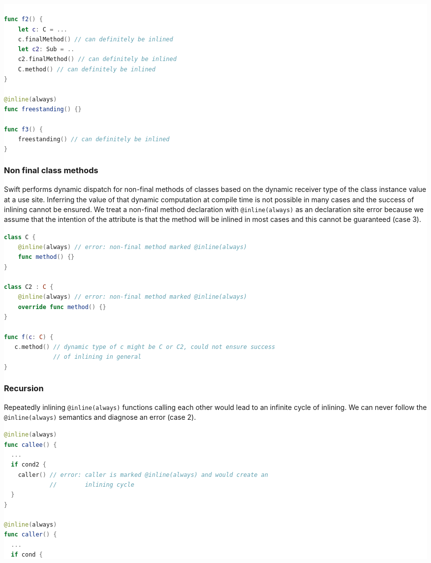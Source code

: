 ```swift

func f2() {
    let c: C = ...
    c.finalMethod() // can definitely be inlined
    let c2: Sub = ..
    c2.finalMethod() // can definitely be inlined
    C.method() // can definitely be inlined
}

@inline(always)
func freestanding() {}

func f3() {
    freestanding() // can definitely be inlined
}

```

### Non final class methods

Swift performs dynamic dispatch for non-final methods of classes based on the
dynamic receiver type of the class instance value at a use site. Inferring the
value of that dynamic computation at compile time is not possible in many cases
and the success of inlining cannot be ensured. We treat a non-final method
declaration with `@inline(always)` as an declaration site error because we
assume that the intention of the attribute is that the method will be inlined in
most cases and this cannot be guaranteed (case 3).

```swift
class C {
    @inline(always) // error: non-final method marked @inline(always)
    func method() {}
}

class C2 : C {
    @inline(always) // error: non-final method marked @inline(always)
    override func method() {}
}

func f(c: C) {
   c.method() // dynamic type of c might be C or C2, could not ensure success
              // of inlining in general
}
```

### Recursion

Repeatedly inlining `@inline(always)` functions calling each other would lead to
an infinite cycle of inlining. We can never follow the `@inline(always)`
semantics and diagnose an error (case 2).

```swift
@inline(always)
func callee() {
  ...
  if cond2 {
    caller() // error: caller is marked @inline(always) and would create an
             //        inlining cycle
  }
}

@inline(always)
func caller() {
  ...
  if cond {
```
